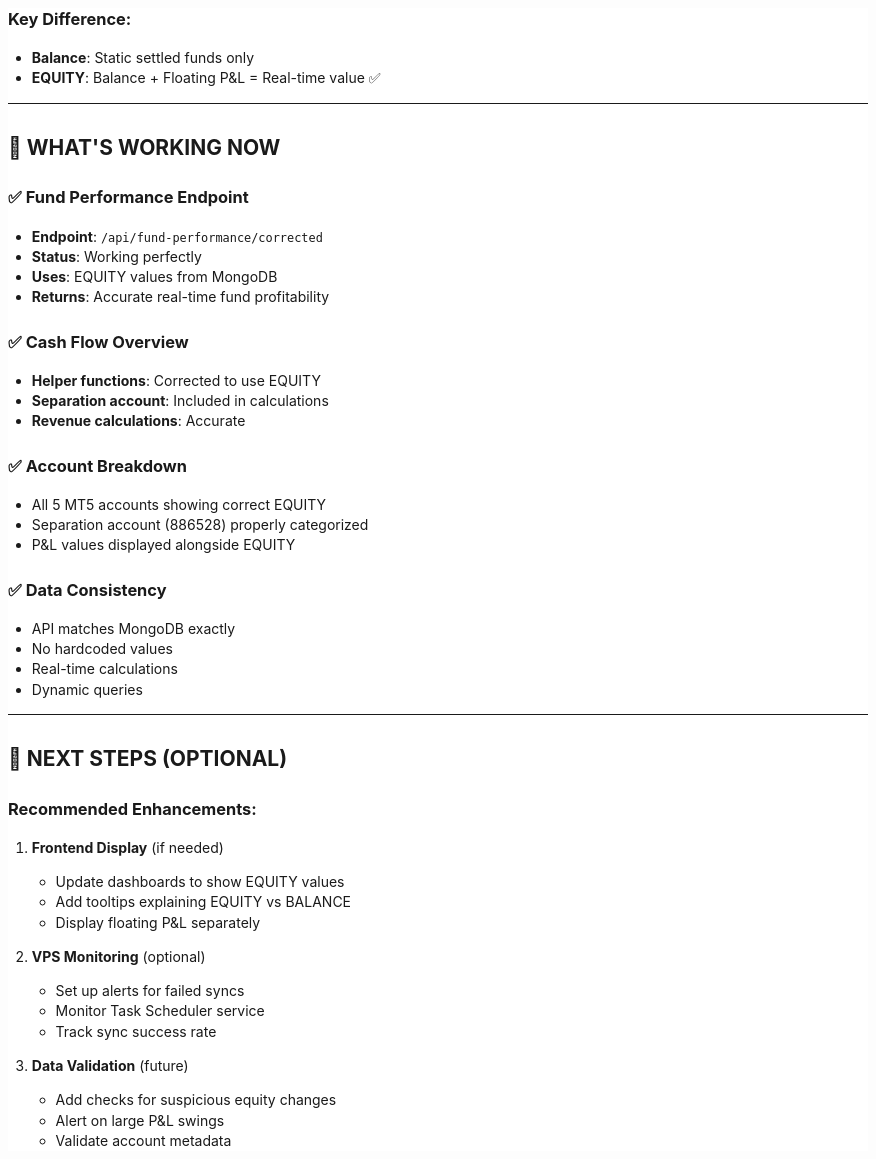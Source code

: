 ### Key Difference:
- **Balance**: Static settled funds only
- **EQUITY**: Balance + Floating P&L = Real-time value ✅

---

## 🚀 WHAT'S WORKING NOW

### ✅ Fund Performance Endpoint
- **Endpoint**: `/api/fund-performance/corrected`
- **Status**: Working perfectly
- **Uses**: EQUITY values from MongoDB
- **Returns**: Accurate real-time fund profitability

### ✅ Cash Flow Overview
- **Helper functions**: Corrected to use EQUITY
- **Separation account**: Included in calculations
- **Revenue calculations**: Accurate

### ✅ Account Breakdown
- All 5 MT5 accounts showing correct EQUITY
- Separation account (886528) properly categorized
- P&L values displayed alongside EQUITY

### ✅ Data Consistency
- API matches MongoDB exactly
- No hardcoded values
- Real-time calculations
- Dynamic queries

---

## 📝 NEXT STEPS (OPTIONAL)

### Recommended Enhancements:

1. **Frontend Display** (if needed)
   - Update dashboards to show EQUITY values
   - Add tooltips explaining EQUITY vs BALANCE
   - Display floating P&L separately

2. **VPS Monitoring** (optional)
   - Set up alerts for failed syncs
   - Monitor Task Scheduler service
   - Track sync success rate

3. **Data Validation** (future)
   - Add checks for suspicious equity changes
   - Alert on large P&L swings
   - Validate account metadata
